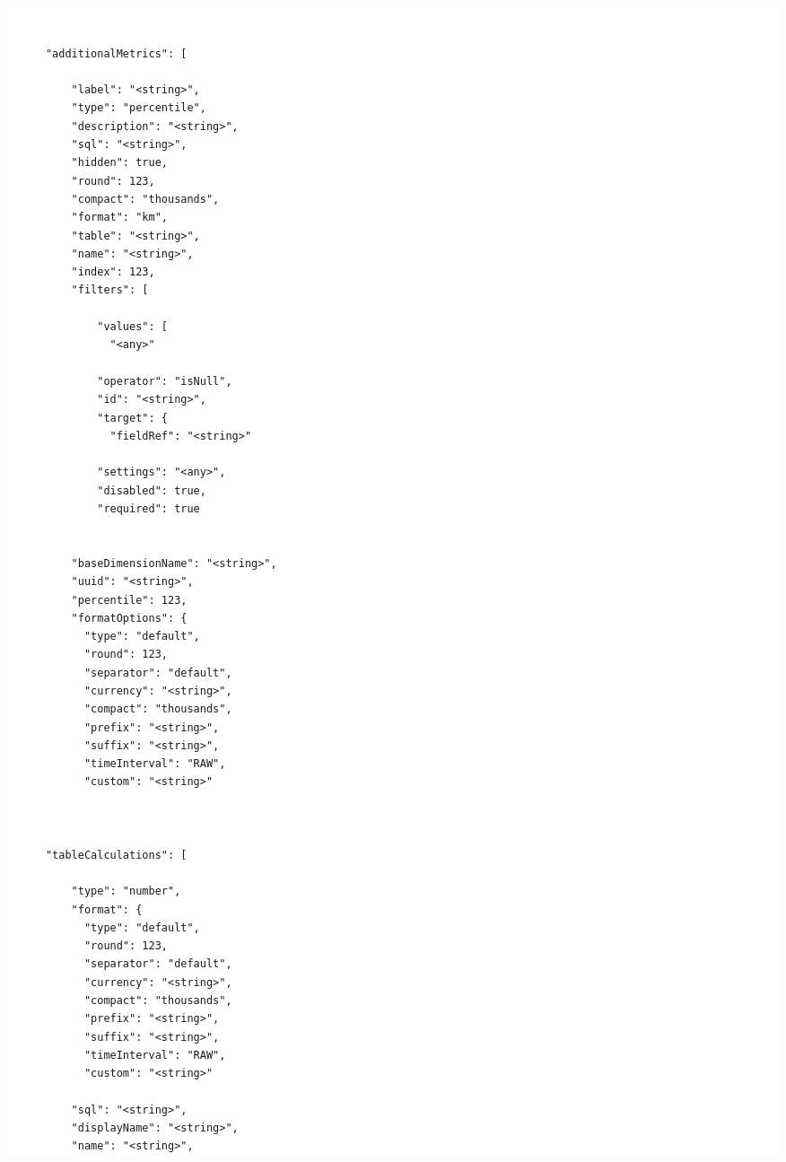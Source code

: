 ```


      "additionalMetrics": [

          "label": "<string>",
          "type": "percentile",
          "description": "<string>",
          "sql": "<string>",
          "hidden": true,
          "round": 123,
          "compact": "thousands",
          "format": "km",
          "table": "<string>",
          "name": "<string>",
          "index": 123,
          "filters": [

              "values": [
                "<any>"

              "operator": "isNull",
              "id": "<string>",
              "target": {
                "fieldRef": "<string>"

              "settings": "<any>",
              "disabled": true,
              "required": true


          "baseDimensionName": "<string>",
          "uuid": "<string>",
          "percentile": 123,
          "formatOptions": {
            "type": "default",
            "round": 123,
            "separator": "default",
            "currency": "<string>",
            "compact": "thousands",
            "prefix": "<string>",
            "suffix": "<string>",
            "timeInterval": "RAW",
            "custom": "<string>"



      "tableCalculations": [

          "type": "number",
          "format": {
            "type": "default",
            "round": 123,
            "separator": "default",
            "currency": "<string>",
            "compact": "thousands",
            "prefix": "<string>",
            "suffix": "<string>",
            "timeInterval": "RAW",
            "custom": "<string>"

          "sql": "<string>",
          "displayName": "<string>",
          "name": "<string>",
```